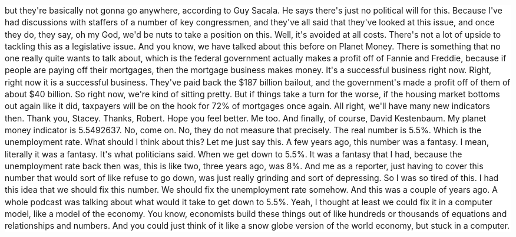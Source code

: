 but they're basically not gonna go anywhere,
according to Guy Sacala.
He says there's just no political will for this.
Because I've had discussions with staffers
of a number of key congressmen,
and they've all said that they've looked at this issue,
and once they do, they say, oh my God,
we'd be nuts to take a position on this.
Well, it's avoided at all costs.
There's not a lot of upside
to tackling this as a legislative issue.
And you know, we have talked about this before
on Planet Money.
There is something that no one really quite wants
to talk about, which is the federal government
actually makes a profit off of Fannie and Freddie,
because if people are paying off their mortgages,
then the mortgage business makes money.
It's a successful business right now.
Right, right now it is a successful business.
They've paid back the $187 billion bailout,
and the government's made a profit off of them
of about $40 billion.
So right now, we're kind of sitting pretty.
But if things take a turn for the worse,
if the housing market bottoms out again like it did,
taxpayers will be on the hook
for 72% of mortgages once again.
All right, we'll have many new indicators then.
Thank you, Stacey.
Thanks, Robert.
Hope you feel better.
Me too.
And finally, of course, David Kestenbaum.
My planet money indicator is 5.5492637.
No, come on.
No, they do not measure that precisely.
The real number is 5.5%.
Which is the unemployment rate.
What should I think about this?
Let me just say this.
A few years ago, this number was a fantasy.
I mean, literally it was a fantasy.
It's what politicians said.
When we get down to 5.5%.
It was a fantasy that I had,
because the unemployment rate back then was,
this is like two, three years ago, was 8%.
And me as a reporter, just having to cover this number
that would sort of like refuse to go down,
was just really grinding and sort of depressing.
So I was so tired of this.
I had this idea that we should fix this number.
We should fix the unemployment rate somehow.
And this was a couple of years ago.
A whole podcast was talking about
what would it take to get down to 5.5%.
Yeah, I thought at least we could fix it
in a computer model, like a model of the economy.
You know, economists build these things
out of like hundreds or thousands of equations
and relationships and numbers.
And you could just think of it like a snow globe version
of the world economy, but stuck in a computer.
